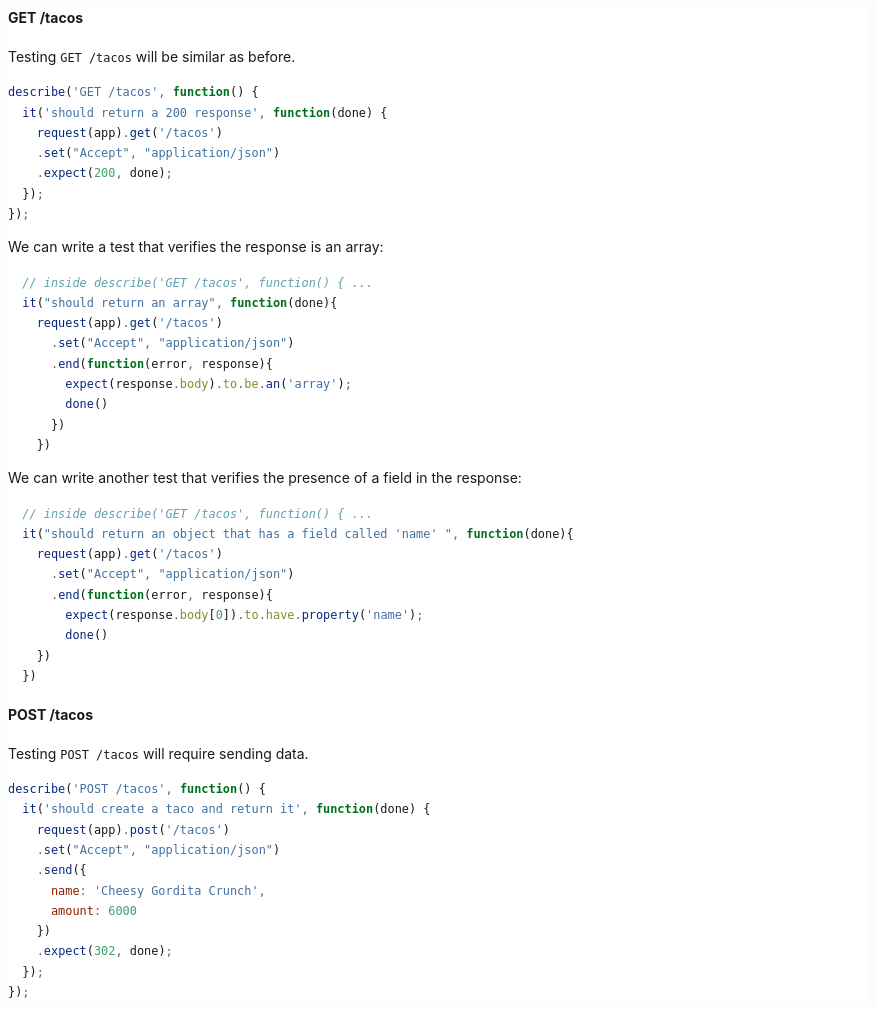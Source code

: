 #### GET /tacos

Testing `GET /tacos` will be similar as before.

```js
describe('GET /tacos', function() {
  it('should return a 200 response', function(done) {
    request(app).get('/tacos')
    .set("Accept", "application/json")
    .expect(200, done);
  });
});

```

We can write a test that verifies the response is an array:

```javascript
  // inside describe('GET /tacos', function() { ...
  it("should return an array", function(done){
    request(app).get('/tacos')
      .set("Accept", "application/json")
      .end(function(error, response){
        expect(response.body).to.be.an('array');
        done()
      })
    })
```

We can write another test that verifies the presence of a field in the response:

```javascript
  // inside describe('GET /tacos', function() { ...
  it("should return an object that has a field called 'name' ", function(done){
    request(app).get('/tacos')
      .set("Accept", "application/json")
      .end(function(error, response){
        expect(response.body[0]).to.have.property('name');
        done()
    })
  })
```

#### POST /tacos

Testing `POST /tacos` will require sending data.

```js
describe('POST /tacos', function() {
  it('should create a taco and return it', function(done) {
    request(app).post('/tacos')
    .set("Accept", "application/json")
    .send({
      name: 'Cheesy Gordita Crunch',
      amount: 6000
    })
    .expect(302, done);
  });
});
```
